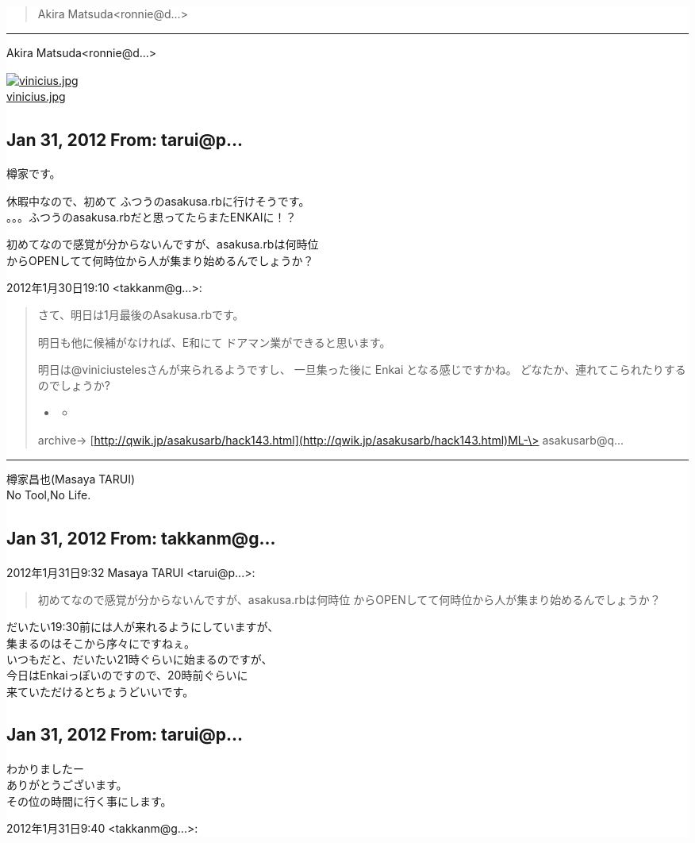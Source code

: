 > Akira Matsuda\<ronnie@d...\>
* * *

Akira Matsuda\<ronnie@d...\>

[![vinicius.jpg](.theme/i/broken.gif)  
vinicius.jpg](asakusarb/hack143.files/vinicius.jpg)

## Jan 31, 2012 From: tarui@p...

樽家です。

休暇中なので、初めて ふつうのasakusa.rbに行けそうです。  
。。。ふつうのasakusa.rbだと思ってたらまたENKAIに！？

初めてなので感覚が分からないんですが、asakusa.rbは何時位  
からOPENしてて何時位から人が集まり始めるんでしょうか？

2012年1月30日19:10 \<takkanm@g...\>:

> さて、明日は1月最後のAsakusa.rbです。
> 
> 明日も他に候補がなければ、E和にて ドアマン業ができると思います。
> 
> 明日は@viniciustelesさんが来られるようですし、 一旦集った後に Enkai となる感じですかね。 どなたか、連れてこられたりするのでしょうか?
> 
> - -
> 
> archive-\> [http://qwik.jp/asakusarb/hack143.html](http://qwik.jp/asakusarb/hack143.html)ML-\> asakusarb@q...
* * *

樽家昌也(Masaya TARUI)  
No Tool,No Life.

## Jan 31, 2012 From: takkanm@g...

2012年1月31日9:32 Masaya TARUI \<tarui@p...\>:

> 初めてなので感覚が分からないんですが、asakusa.rbは何時位 からOPENしてて何時位から人が集まり始めるんでしょうか？

だいたい19:30前には人が来れるようにしていますが、  
集まるのはそこから序々にですねぇ。  
いつもだと、だいたい21時ぐらいに始まるのですが、  
今日はEnkaiっぽいのですので、20時前ぐらいに  
来ていただけるとちょうどいいです。

## Jan 31, 2012 From: tarui@p...

わかりましたー  
ありがとうございます。  
その位の時間に行く事にします。

2012年1月31日9:40 \<takkanm@g...\>:
